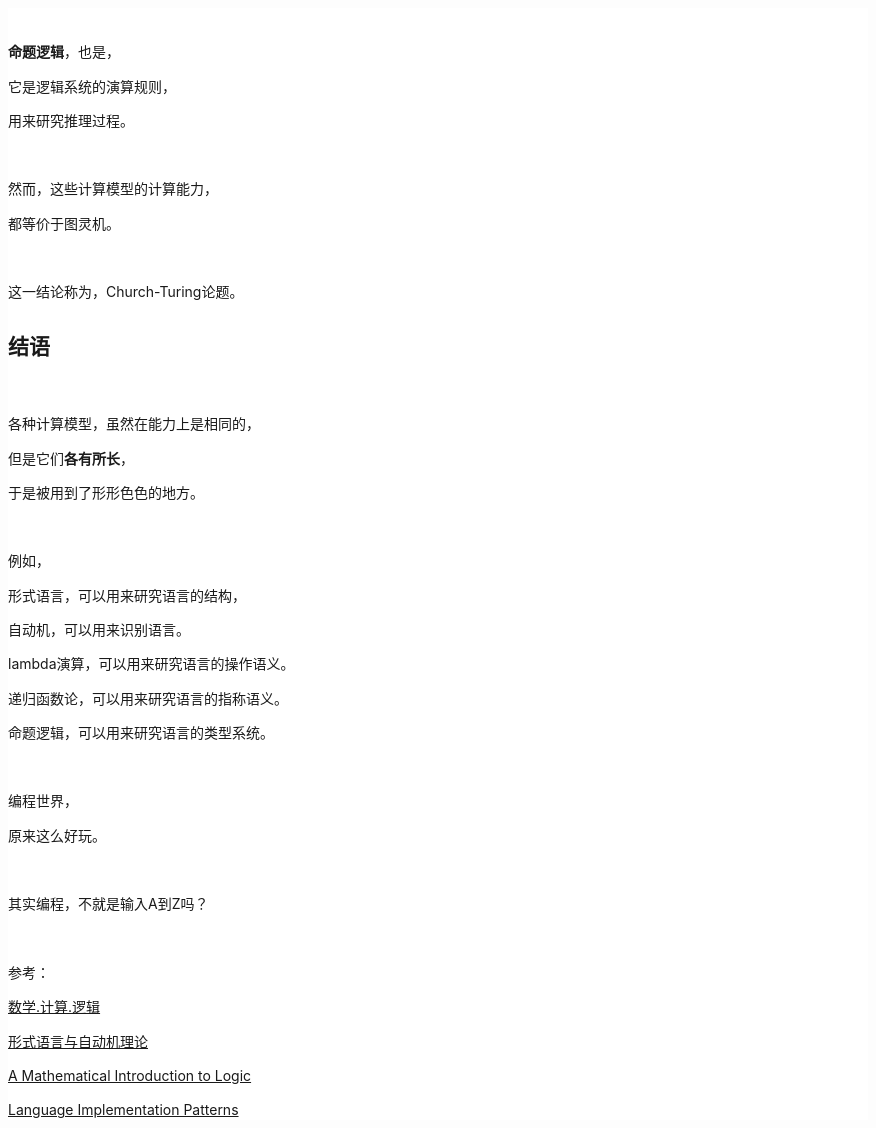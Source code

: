 <br/>

**命题逻辑**，也是，

它是逻辑系统的演算规则，

用来研究推理过程。

<br/>

然而，这些计算模型的计算能力，

都等价于图灵机。

<br/>

这一结论称为，Church-Turing论题。



## **结语**

<br/>

各种计算模型，虽然在能力上是相同的，

但是它们**各有所长**，

于是被用到了形形色色的地方。

<br/>

例如，

形式语言，可以用来研究语言的结构，

自动机，可以用来识别语言。

lambda演算，可以用来研究语言的操作语义。

递归函数论，可以用来研究语言的指称语义。

命题逻辑，可以用来研究语言的类型系统。

<br/>

编程世界，

原来这么好玩。

<br/>

其实编程，不就是输入A到Z吗？

<br/>

参考：

[数学.计算.逻辑](http://book.douban.com/subject/1709302/)

[形式语言与自动机理论](http://book.douban.com/subject/2179488/)

[A Mathematical Introduction to Logic](http://book.douban.com/subject/1729578/)

[Language Implementation Patterns](http://book.douban.com/subject/10482195/)
